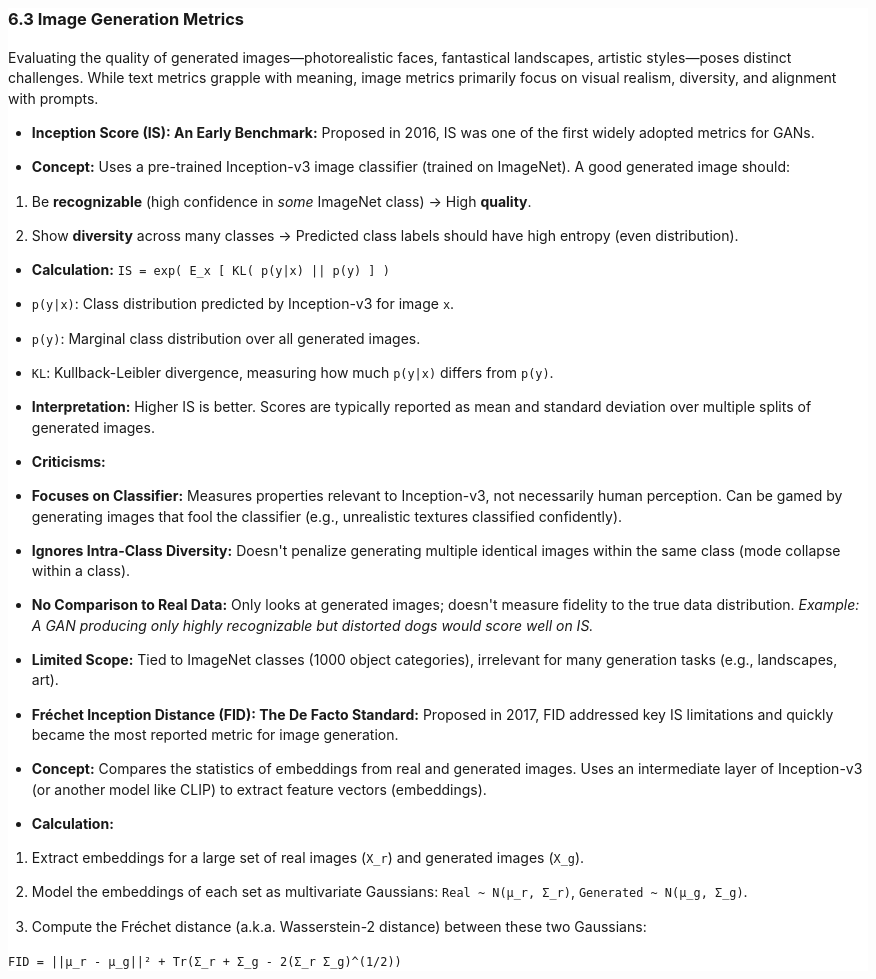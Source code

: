 ### 6.3 Image Generation Metrics

Evaluating the quality of generated images—photorealistic faces, fantastical landscapes, artistic styles—poses distinct challenges. While text metrics grapple with meaning, image metrics primarily focus on visual realism, diversity, and alignment with prompts.

*   **Inception Score (IS): An Early Benchmark:** Proposed in 2016, IS was one of the first widely adopted metrics for GANs.

*   **Concept:** Uses a pre-trained Inception-v3 image classifier (trained on ImageNet). A good generated image should:

1.  Be **recognizable** (high confidence in *some* ImageNet class) → High **quality**.

2.  Show **diversity** across many classes → Predicted class labels should have high entropy (even distribution).

*   **Calculation:** `IS = exp( E_x [ KL( p(y|x) || p(y) ] )`

*   `p(y|x)`: Class distribution predicted by Inception-v3 for image `x`.

*   `p(y)`: Marginal class distribution over all generated images.

*   `KL`: Kullback-Leibler divergence, measuring how much `p(y|x)` differs from `p(y)`.

*   **Interpretation:** Higher IS is better. Scores are typically reported as mean and standard deviation over multiple splits of generated images.

*   **Criticisms:**

*   **Focuses on Classifier:** Measures properties relevant to Inception-v3, not necessarily human perception. Can be gamed by generating images that fool the classifier (e.g., unrealistic textures classified confidently).

*   **Ignores Intra-Class Diversity:** Doesn't penalize generating multiple identical images within the same class (mode collapse within a class).

*   **No Comparison to Real Data:** Only looks at generated images; doesn't measure fidelity to the true data distribution. *Example: A GAN producing only highly recognizable but distorted dogs would score well on IS.*

*   **Limited Scope:** Tied to ImageNet classes (1000 object categories), irrelevant for many generation tasks (e.g., landscapes, art).

*   **Fréchet Inception Distance (FID): The De Facto Standard:** Proposed in 2017, FID addressed key IS limitations and quickly became the most reported metric for image generation.

*   **Concept:** Compares the statistics of embeddings from real and generated images. Uses an intermediate layer of Inception-v3 (or another model like CLIP) to extract feature vectors (embeddings).

*   **Calculation:**

1.  Extract embeddings for a large set of real images (`X_r`) and generated images (`X_g`).

2.  Model the embeddings of each set as multivariate Gaussians: `Real ~ N(μ_r, Σ_r)`, `Generated ~ N(μ_g, Σ_g)`.

3.  Compute the Fréchet distance (a.k.a. Wasserstein-2 distance) between these two Gaussians:

`FID = ||μ_r - μ_g||² + Tr(Σ_r + Σ_g - 2(Σ_r Σ_g)^(1/2))`

